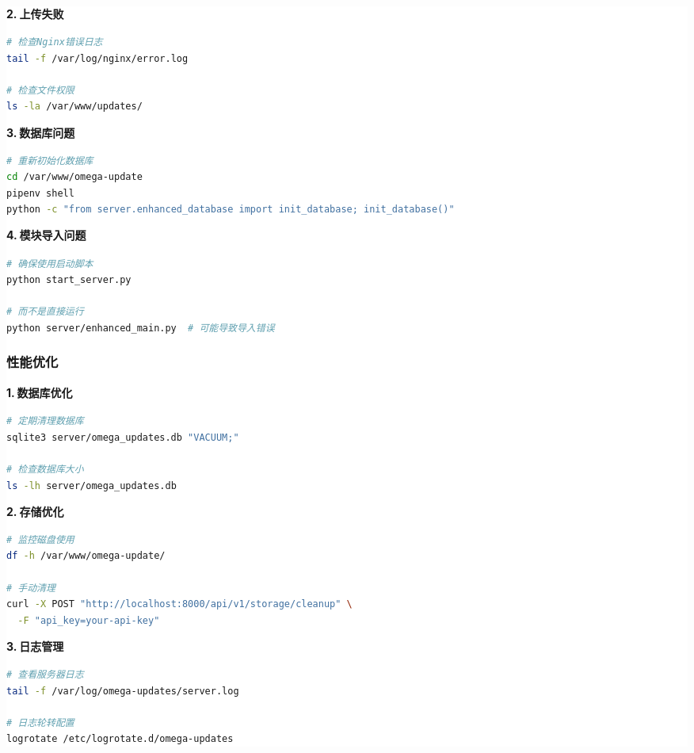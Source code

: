 **2. 上传失败**
```bash
# 检查Nginx错误日志
tail -f /var/log/nginx/error.log

# 检查文件权限
ls -la /var/www/updates/
```

**3. 数据库问题**
```bash
# 重新初始化数据库
cd /var/www/omega-update
pipenv shell
python -c "from server.enhanced_database import init_database; init_database()"
```

**4. 模块导入问题**
```bash
# 确保使用启动脚本
python start_server.py

# 而不是直接运行
python server/enhanced_main.py  # 可能导致导入错误
```

### 性能优化

**1. 数据库优化**
```bash
# 定期清理数据库
sqlite3 server/omega_updates.db "VACUUM;"

# 检查数据库大小
ls -lh server/omega_updates.db
```

**2. 存储优化**
```bash
# 监控磁盘使用
df -h /var/www/omega-update/

# 手动清理
curl -X POST "http://localhost:8000/api/v1/storage/cleanup" \
  -F "api_key=your-api-key"
```

**3. 日志管理**
```bash
# 查看服务器日志
tail -f /var/log/omega-updates/server.log

# 日志轮转配置
logrotate /etc/logrotate.d/omega-updates
```

